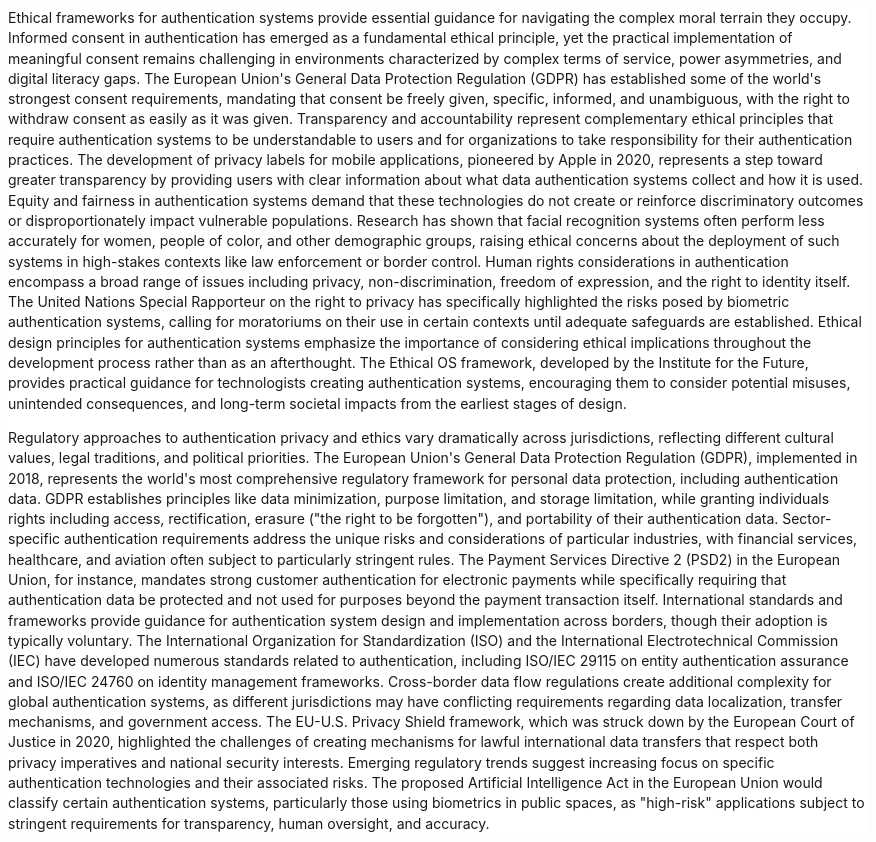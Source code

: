 Ethical frameworks for authentication systems provide essential guidance for navigating the complex moral terrain they occupy. Informed consent in authentication has emerged as a fundamental ethical principle, yet the practical implementation of meaningful consent remains challenging in environments characterized by complex terms of service, power asymmetries, and digital literacy gaps. The European Union's General Data Protection Regulation (GDPR) has established some of the world's strongest consent requirements, mandating that consent be freely given, specific, informed, and unambiguous, with the right to withdraw consent as easily as it was given. Transparency and accountability represent complementary ethical principles that require authentication systems to be understandable to users and for organizations to take responsibility for their authentication practices. The development of privacy labels for mobile applications, pioneered by Apple in 2020, represents a step toward greater transparency by providing users with clear information about what data authentication systems collect and how it is used. Equity and fairness in authentication systems demand that these technologies do not create or reinforce discriminatory outcomes or disproportionately impact vulnerable populations. Research has shown that facial recognition systems often perform less accurately for women, people of color, and other demographic groups, raising ethical concerns about the deployment of such systems in high-stakes contexts like law enforcement or border control. Human rights considerations in authentication encompass a broad range of issues including privacy, non-discrimination, freedom of expression, and the right to identity itself. The United Nations Special Rapporteur on the right to privacy has specifically highlighted the risks posed by biometric authentication systems, calling for moratoriums on their use in certain contexts until adequate safeguards are established. Ethical design principles for authentication systems emphasize the importance of considering ethical implications throughout the development process rather than as an afterthought. The Ethical OS framework, developed by the Institute for the Future, provides practical guidance for technologists creating authentication systems, encouraging them to consider potential misuses, unintended consequences, and long-term societal impacts from the earliest stages of design.

Regulatory approaches to authentication privacy and ethics vary dramatically across jurisdictions, reflecting different cultural values, legal traditions, and political priorities. The European Union's General Data Protection Regulation (GDPR), implemented in 2018, represents the world's most comprehensive regulatory framework for personal data protection, including authentication data. GDPR establishes principles like data minimization, purpose limitation, and storage limitation, while granting individuals rights including access, rectification, erasure ("the right to be forgotten"), and portability of their authentication data. Sector-specific authentication requirements address the unique risks and considerations of particular industries, with financial services, healthcare, and aviation often subject to particularly stringent rules. The Payment Services Directive 2 (PSD2) in the European Union, for instance, mandates strong customer authentication for electronic payments while specifically requiring that authentication data be protected and not used for purposes beyond the payment transaction itself. International standards and frameworks provide guidance for authentication system design and implementation across borders, though their adoption is typically voluntary. The International Organization for Standardization (ISO) and the International Electrotechnical Commission (IEC) have developed numerous standards related to authentication, including ISO/IEC 29115 on entity authentication assurance and ISO/IEC 24760 on identity management frameworks. Cross-border data flow regulations create additional complexity for global authentication systems, as different jurisdictions may have conflicting requirements regarding data localization, transfer mechanisms, and government access. The EU-U.S. Privacy Shield framework, which was struck down by the European Court of Justice in 2020, highlighted the challenges of creating mechanisms for lawful international data transfers that respect both privacy imperatives and national security interests. Emerging regulatory trends suggest increasing focus on specific authentication technologies and their associated risks. The proposed Artificial Intelligence Act in the European Union would classify certain authentication systems, particularly those using biometrics in public spaces, as "high-risk" applications subject to stringent requirements for transparency, human oversight, and accuracy.
